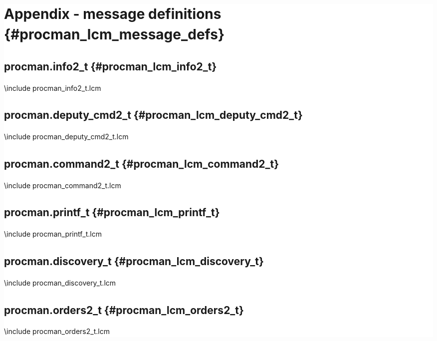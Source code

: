 
# Appendix - message definitions {#procman_lcm_message_defs}

## procman.info2_t {#procman_lcm_info2_t}
\include procman_info2_t.lcm

## procman.deputy_cmd2_t {#procman_lcm_deputy_cmd2_t}
\include procman_deputy_cmd2_t.lcm

## procman.command2_t {#procman_lcm_command2_t}
\include procman_command2_t.lcm

## procman.printf_t {#procman_lcm_printf_t}
\include procman_printf_t.lcm

## procman.discovery_t {#procman_lcm_discovery_t}
\include procman_discovery_t.lcm

## procman.orders2_t {#procman_lcm_orders2_t}
\include procman_orders2_t.lcm
